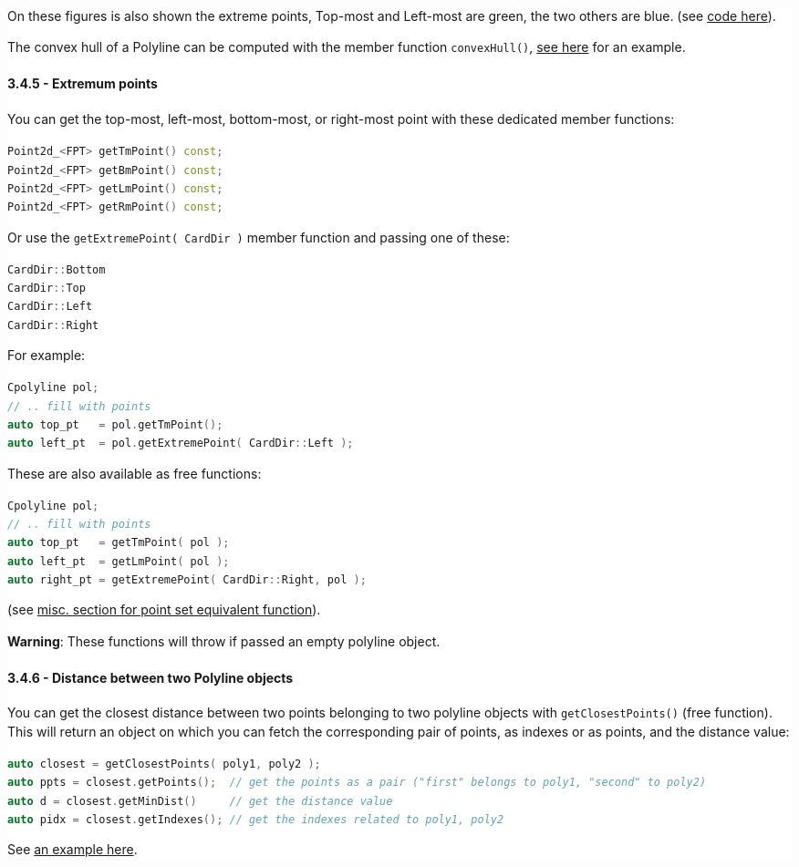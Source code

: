 On these figures is also shown the extreme points, Top-most and Left-most are green, the two others are blue.
(see [code here](../misc/figures_src/src/polyline1.cpp)).

The convex hull of a Polyline can be computed with the member function `convexHull()`,
[see here](#convex-hull-ff) for an example.


#### 3.4.5 - Extremum points
<a name="poly_extremum_points"></a>

You can get the top-most, left-most, bottom-most, or right-most point with these dedicated member functions:
```C++
Point2d_<FPT> getTmPoint() const;
Point2d_<FPT> getBmPoint() const;
Point2d_<FPT> getLmPoint() const;
Point2d_<FPT> getRmPoint() const;
```

Or use the `getExtremePoint( CardDir )` member function and passing one of these:
<a name="enum_carddir"></a>
```C++
CardDir::Bottom
CardDir::Top
CardDir::Left
CardDir::Right
```

For example:
```C++
Cpolyline pol;
// .. fill with points
auto top_pt   = pol.getTmPoint();
auto left_pt  = pol.getExtremePoint( CardDir::Left );
```

These are also available as free functions:
```C++
Cpolyline pol;
// .. fill with points
auto top_pt   = getTmPoint( pol );
auto left_pt  = getLmPoint( pol );
auto right_pt = getExtremePoint( CardDir::Right, pol );
```
(see [misc. section for point set equivalent function](#extremum_points)).

**Warning**: These functions will throw if passed an empty polyline object.

#### 3.4.6 - Distance between two Polyline objects

You can get the closest distance between two points belonging to two polyline objects with `getClosestPoints()` (free function).
This will return an object on which you can fetch the corresponding pair of points, as indexes or as points, and the distance value:
```C++
auto closest = getClosestPoints( poly1, poly2 );
auto ppts = closest.getPoints();  // get the points as a pair ("first" belongs to poly1, "second" to poly2)
auto d = closest.getMinDist()     // get the distance value
auto pidx = closest.getIndexes(); // get the indexes related to poly1, poly2
```
See [an example here](homog2d_showcase.md#sc14).
